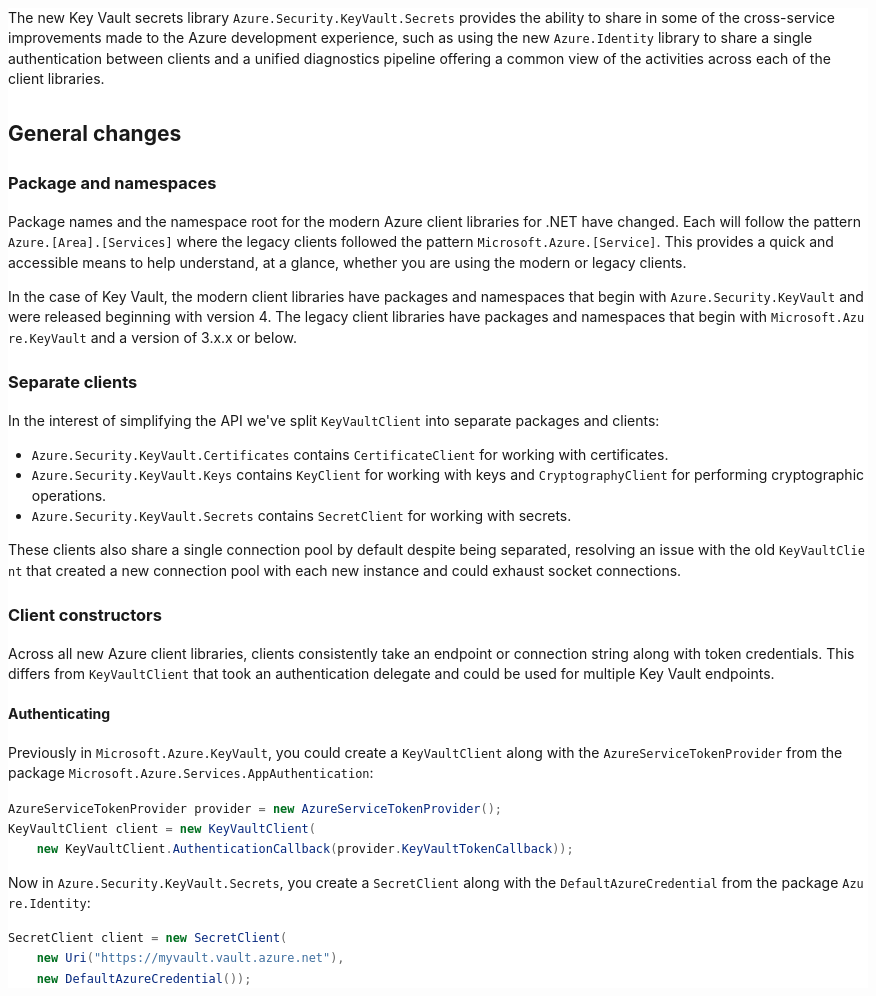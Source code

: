 The new Key Vault secrets library `Azure.Security.KeyVault.Secrets` provides the ability to share in some of the cross-service improvements made to the Azure development experience, such as using the new `Azure.Identity` library to share a single authentication between clients and a unified diagnostics pipeline offering a common view of the activities across each of the client libraries.

## General changes

### Package and namespaces

Package names and the namespace root for the modern Azure client libraries for .NET have changed. Each will follow the pattern `Azure.[Area].[Services]` where the legacy clients followed the pattern `Microsoft.Azure.[Service]`. This provides a quick and accessible means to help understand, at a glance, whether you are using the modern or legacy clients.

In the case of Key Vault, the modern client libraries have packages and namespaces that begin with `Azure.Security.KeyVault` and were released beginning with version 4. The legacy client libraries have packages and namespaces that begin with `Microsoft.Azure.KeyVault` and a version of 3.x.x or below.

### Separate clients

In the interest of simplifying the API we've split `KeyVaultClient` into separate packages and clients:

- `Azure.Security.KeyVault.Certificates` contains `CertificateClient` for working with certificates.
- `Azure.Security.KeyVault.Keys` contains `KeyClient` for working with keys and `CryptographyClient` for performing cryptographic operations.
- `Azure.Security.KeyVault.Secrets` contains `SecretClient` for working with secrets.

These clients also share a single connection pool by default despite being separated, resolving an issue with the old `KeyVaultClient` that created a new connection pool with each new instance and could exhaust socket connections.

### Client constructors

Across all new Azure client libraries, clients consistently take an endpoint or connection string along with token credentials. This differs from `KeyVaultClient` that took an authentication delegate and could be used for multiple Key Vault endpoints.

#### Authenticating

Previously in `Microsoft.Azure.KeyVault`, you could create a `KeyVaultClient` along with the `AzureServiceTokenProvider` from the package `Microsoft.Azure.Services.AppAuthentication`:

```C# Snippet:Microsoft_Azure_KeyVault_Secrets_Snippets_MigrationGuide_Create
AzureServiceTokenProvider provider = new AzureServiceTokenProvider();
KeyVaultClient client = new KeyVaultClient(
    new KeyVaultClient.AuthenticationCallback(provider.KeyVaultTokenCallback));
```

Now in `Azure.Security.KeyVault.Secrets`, you create a `SecretClient` along with the `DefaultAzureCredential` from the package `Azure.Identity`:

```C# Snippet:Azure_Security_KeyVault_Secrets_Snippets_MigrationGuide_Create
SecretClient client = new SecretClient(
    new Uri("https://myvault.vault.azure.net"),
    new DefaultAzureCredential());
```


[deprecated]: https://aka.ms/azsdk/deprecated